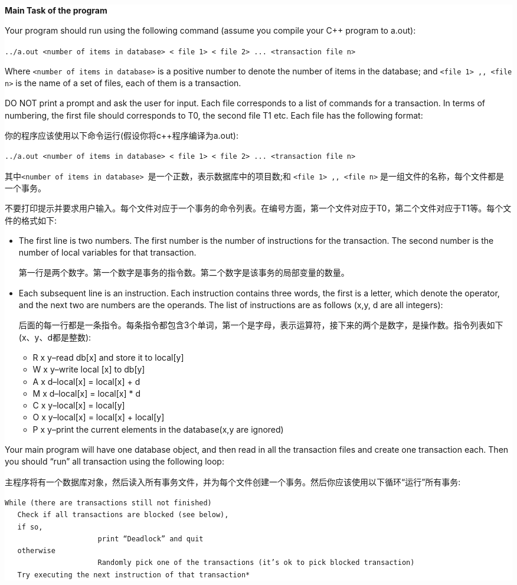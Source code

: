 

**Main Task of the program**

Your program should run using the following command (assume you compile your C++ program to a.out):

`../a.out <number of items in database> < file 1> < file 2> ... <transaction file n>`

Where `<number of items in database>` is a positive number to denote the number of items in the database; and `<file 1> ,, <file n>` is the name of a set of files, each of them is a transaction.

DO NOT print a prompt and ask the user for input. Each file corresponds to a list of commands for a transaction. In terms of numbering, the first file should corresponds to T0, the second file T1 etc. Each file has the following format:

你的程序应该使用以下命令运行(假设你将c++程序编译为a.out):

`../a.out <number of items in database> < file 1> < file 2> ... <transaction file n>`

其中`<number of items in database> `是一个正数，表示数据库中的项目数;和 `<file 1> ,, <file n>` 是一组文件的名称，每个文件都是一个事务。

不要打印提示并要求用户输入。每个文件对应于一个事务的命令列表。在编号方面，第一个文件对应于T0，第二个文件对应于T1等。每个文件的格式如下:

- The first line is two numbers. The first number is the number of instructions for the transaction. The second number is the number of local variables for that transaction.

  第一行是两个数字。第一个数字是事务的指令数。第二个数字是该事务的局部变量的数量。

- Each subsequent line is an instruction. Each instruction contains three words, the first is a letter, which denote the operator, and the next two are numbers are the operands. The list of instructions are as follows (x,y, d are all integers):

  后面的每一行都是一条指令。每条指令都包含3个单词，第一个是字母，表示运算符，接下来的两个是数字，是操作数。指令列表如下(x、y、d都是整数):
  
  * R x y–read db[x] and store it to local[y]
  * W x y–write local [x] to db[y]
  * A x d–local[x] = local[x] + d
  * M x d–local[x] = local[x] * d
  * C x y–local[x] = local[y]
  * O x y–local[x] = local[x] + local[y]
  * P x y–print the current elements in the database(x,y are ignored)
  
  

Your main program will have one database object, and then read in all the transaction files and create one transaction each. Then you should “run” all transaction using the following loop:

主程序将有一个数据库对象，然后读入所有事务文件，并为每个文件创建一个事务。然后你应该使用以下循环“运行”所有事务:

  ```
  While (there are transactions still not finished)
     Check if all transactions are blocked (see below), 
     if so,
   	 					print “Deadlock” and quit 
   	 otherwise
  						Randomly pick one of the transactions (it’s ok to pick blocked transaction) 
  	 Try executing the next instruction of that transaction*
  ```
